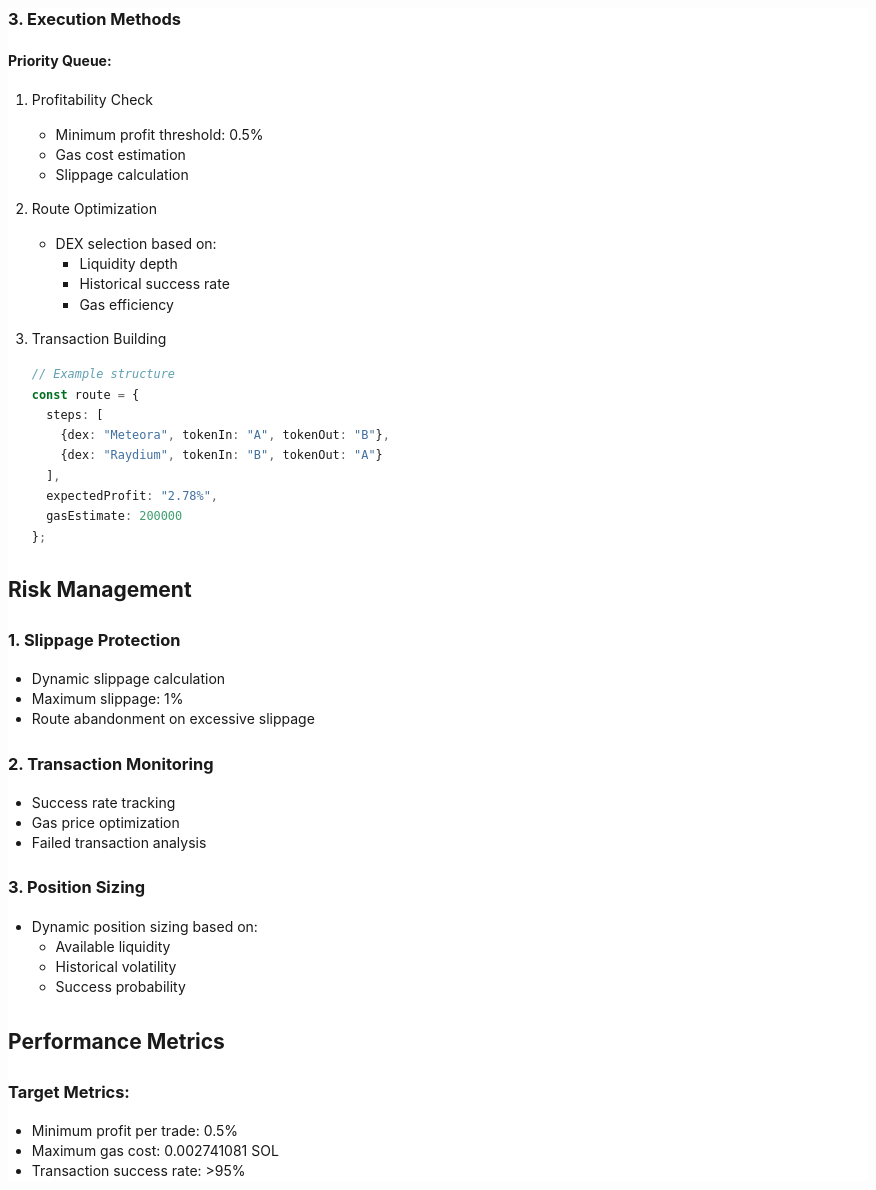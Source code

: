 ### 3. Execution Methods

#### Priority Queue:
1. Profitability Check
   - Minimum profit threshold: 0.5%
   - Gas cost estimation
   - Slippage calculation

2. Route Optimization
   - DEX selection based on:
     * Liquidity depth
     * Historical success rate
     * Gas efficiency

3. Transaction Building
   ```typescript
   // Example structure
   const route = {
     steps: [
       {dex: "Meteora", tokenIn: "A", tokenOut: "B"},
       {dex: "Raydium", tokenIn: "B", tokenOut: "A"}
     ],
     expectedProfit: "2.78%",
     gasEstimate: 200000
   };
   ```

## Risk Management

### 1. Slippage Protection
- Dynamic slippage calculation
- Maximum slippage: 1%
- Route abandonment on excessive slippage

### 2. Transaction Monitoring
- Success rate tracking
- Gas price optimization
- Failed transaction analysis

### 3. Position Sizing
- Dynamic position sizing based on:
  * Available liquidity
  * Historical volatility
  * Success probability

## Performance Metrics

### Target Metrics:
- Minimum profit per trade: 0.5%
- Maximum gas cost: 0.002741081 SOL
- Transaction success rate: >95%
